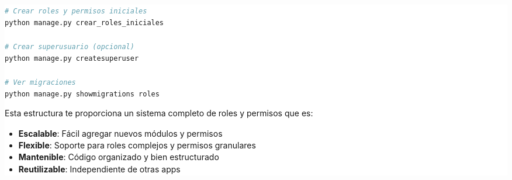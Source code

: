 ```bash
# Crear roles y permisos iniciales
python manage.py crear_roles_iniciales

# Crear superusuario (opcional)
python manage.py createsuperuser

# Ver migraciones
python manage.py showmigrations roles
```

Esta estructura te proporciona un sistema completo de roles y permisos que es:
- **Escalable**: Fácil agregar nuevos módulos y permisos
- **Flexible**: Soporte para roles complejos y permisos granulares
- **Mantenible**: Código organizado y bien estructurado
- **Reutilizable**: Independiente de otras apps